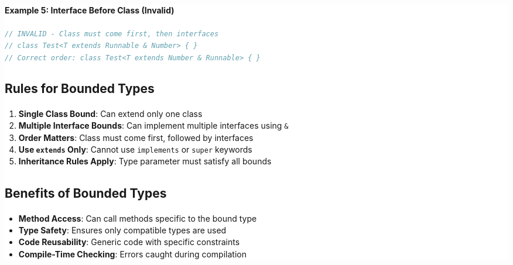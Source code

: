 #### Example 5: Interface Before Class (Invalid)
```java
// INVALID - Class must come first, then interfaces
// class Test<T extends Runnable & Number> { }
// Correct order: class Test<T extends Number & Runnable> { }
```

## Rules for Bounded Types

1. **Single Class Bound**: Can extend only one class
2. **Multiple Interface Bounds**: Can implement multiple interfaces using `&`
3. **Order Matters**: Class must come first, followed by interfaces
4. **Use `extends` Only**: Cannot use `implements` or `super` keywords
5. **Inheritance Rules Apply**: Type parameter must satisfy all bounds

## Benefits of Bounded Types

- **Method Access**: Can call methods specific to the bound type
- **Type Safety**: Ensures only compatible types are used
- **Code Reusability**: Generic code with specific constraints
- **Compile-Time Checking**: Errors caught during compilation
